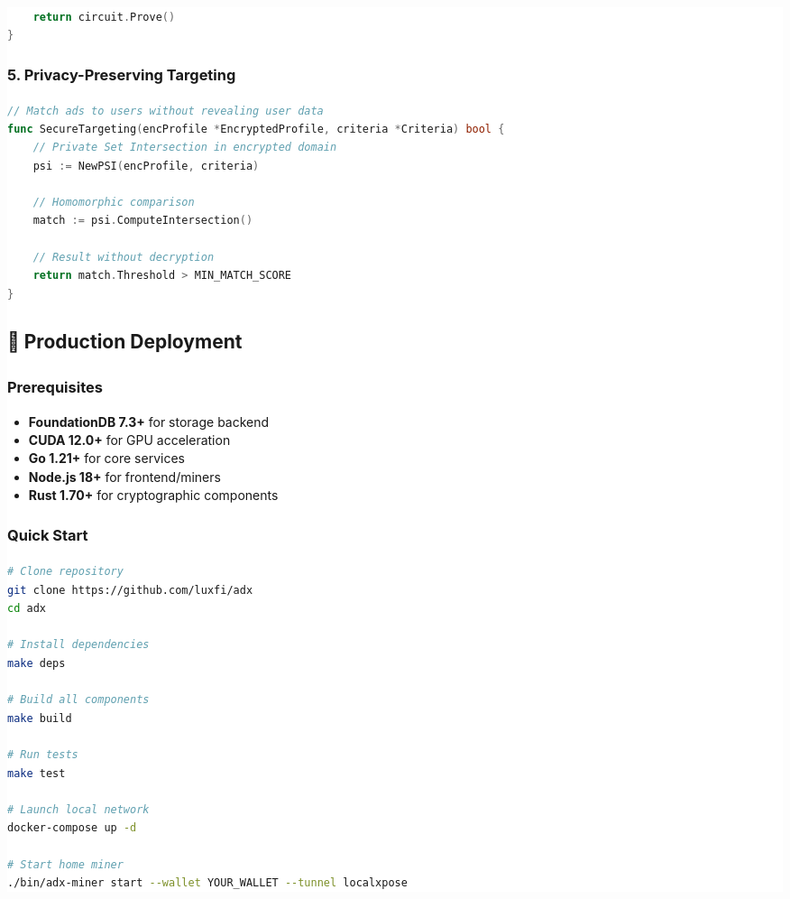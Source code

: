 ```go
    return circuit.Prove()
}
```

### 5. **Privacy-Preserving Targeting**
```go
// Match ads to users without revealing user data
func SecureTargeting(encProfile *EncryptedProfile, criteria *Criteria) bool {
    // Private Set Intersection in encrypted domain
    psi := NewPSI(encProfile, criteria)
    
    // Homomorphic comparison
    match := psi.ComputeIntersection()
    
    // Result without decryption
    return match.Threshold > MIN_MATCH_SCORE
}
```

## 🔧 Production Deployment

### Prerequisites
- **FoundationDB 7.3+** for storage backend
- **CUDA 12.0+** for GPU acceleration
- **Go 1.21+** for core services
- **Node.js 18+** for frontend/miners
- **Rust 1.70+** for cryptographic components

### Quick Start
```bash
# Clone repository
git clone https://github.com/luxfi/adx
cd adx

# Install dependencies
make deps

# Build all components
make build

# Run tests
make test

# Launch local network
docker-compose up -d

# Start home miner
./bin/adx-miner start --wallet YOUR_WALLET --tunnel localxpose
```
